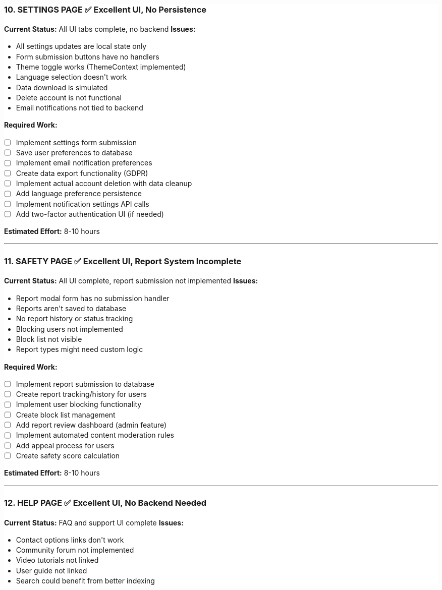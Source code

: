 ### 10. **SETTINGS PAGE** ✅ Excellent UI, No Persistence
**Current Status:** All UI tabs complete, no backend
**Issues:**
- All settings updates are local state only
- Form submission buttons have no handlers
- Theme toggle works (ThemeContext implemented)
- Language selection doesn't work
- Data download is simulated
- Delete account is not functional
- Email notifications not tied to backend

**Required Work:**
- [ ] Implement settings form submission
- [ ] Save user preferences to database
- [ ] Implement email notification preferences
- [ ] Create data export functionality (GDPR)
- [ ] Implement actual account deletion with data cleanup
- [ ] Add language preference persistence
- [ ] Implement notification settings API calls
- [ ] Add two-factor authentication UI (if needed)

**Estimated Effort:** 8-10 hours

---

### 11. **SAFETY PAGE** ✅ Excellent UI, Report System Incomplete
**Current Status:** All UI complete, report submission not implemented
**Issues:**
- Report modal form has no submission handler
- Reports aren't saved to database
- No report history or status tracking
- Blocking users not implemented
- Block list not visible
- Report types might need custom logic

**Required Work:**
- [ ] Implement report submission to database
- [ ] Create report tracking/history for users
- [ ] Implement user blocking functionality
- [ ] Create block list management
- [ ] Add report review dashboard (admin feature)
- [ ] Implement automated content moderation rules
- [ ] Add appeal process for users
- [ ] Create safety score calculation

**Estimated Effort:** 8-10 hours

---

### 12. **HELP PAGE** ✅ Excellent UI, No Backend Needed
**Current Status:** FAQ and support UI complete
**Issues:**
- Contact options links don't work
- Community forum not implemented
- Video tutorials not linked
- User guide not linked
- Search could benefit from better indexing
